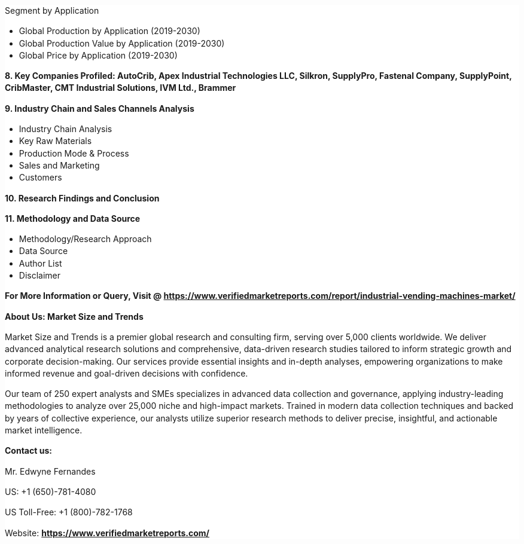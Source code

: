 Segment by Application</strong></p><ul><li>Global Production by Application (2019-2030)</li><li>Global Production Value by Application (2019-2030)</li><li>Global Price by Application (2019-2030)</li></ul><p><strong>8. Key Companies Profiled: AutoCrib, Apex Industrial Technologies LLC, Silkron, SupplyPro, Fastenal Company, SupplyPoint, CribMaster, CMT Industrial Solutions, IVM Ltd., Brammer</strong></p><p><strong>9. Industry Chain and Sales Channels Analysis</strong></p><ul><li>Industry Chain Analysis</li><li>Key Raw Materials</li><li>Production Mode &amp; Process</li><li>Sales and Marketing</li><li>Customers</li></ul><p><strong>10. Research Findings and Conclusion</strong></p><p><strong>11. Methodology and Data Source</strong></p><ul><li>Methodology/Research Approach</li><li>Data Source</li><li>Author List</li><li>Disclaimer</li></ul></p><p><strong>For More Information or Query, Visit @ <a href="https://www.verifiedmarketreports.com/report/industrial-vending-machines-market/">https://www.verifiedmarketreports.com/report/industrial-vending-machines-market/</a></strong></p><p><strong>About Us: Market Size and Trends</strong></p><p>Market Size and Trends is a premier global research and consulting firm, serving over 5,000 clients worldwide. We deliver advanced analytical research solutions and comprehensive, data-driven research studies tailored to inform strategic growth and corporate decision-making. Our services provide essential insights and in-depth analyses, empowering organizations to make informed revenue and goal-driven decisions with confidence.</p><p>Our team of 250 expert analysts and SMEs specializes in advanced data collection and governance, applying industry-leading methodologies to analyze over 25,000 niche and high-impact markets. Trained in modern data collection techniques and backed by years of collective experience, our analysts utilize superior research methods to deliver precise, insightful, and actionable market intelligence.</p><p><strong>Contact us:</strong></p><p>Mr. Edwyne Fernandes</p><p>US: +1 (650)-781-4080</p><p>US Toll-Free: +1 (800)-782-1768</p><p>Website: <strong><a href="https://www.verifiedmarketreports.com/">https://www.verifiedmarketreports.com/</a></strong></p>
